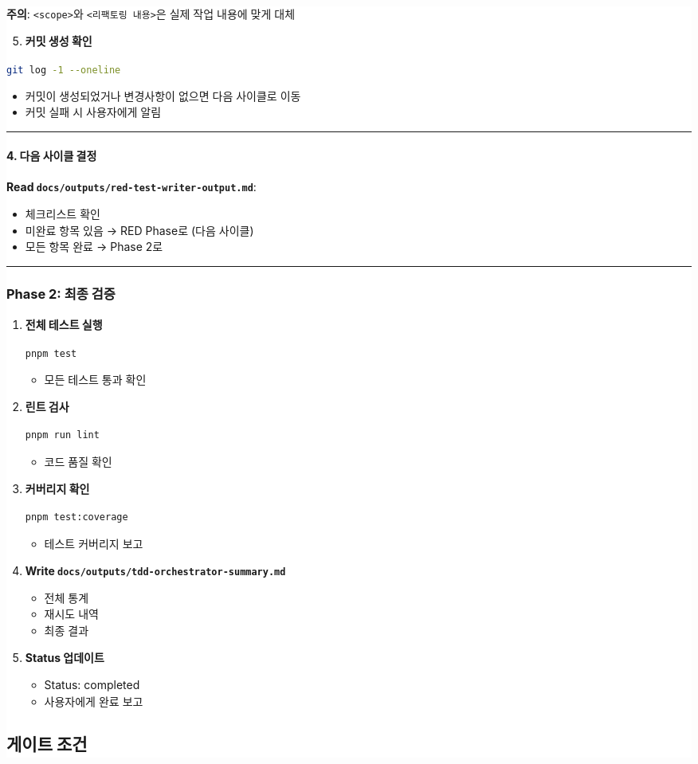 **주의**: `<scope>`와 `<리팩토링 내용>`은 실제 작업 내용에 맞게 대체

5. **커밋 생성 확인**

```bash
git log -1 --oneline
```

- 커밋이 생성되었거나 변경사항이 없으면 다음 사이클로 이동
- 커밋 실패 시 사용자에게 알림

---

#### 4. 다음 사이클 결정

**Read `docs/outputs/red-test-writer-output.md`**:

- 체크리스트 확인
- 미완료 항목 있음 → RED Phase로 (다음 사이클)
- 모든 항목 완료 → Phase 2로

---

### Phase 2: 최종 검증

1. **전체 테스트 실행**

   ```bash
   pnpm test
   ```

   - 모든 테스트 통과 확인

2. **린트 검사**

   ```bash
   pnpm run lint
   ```

   - 코드 품질 확인

3. **커버리지 확인**

   ```bash
   pnpm test:coverage
   ```

   - 테스트 커버리지 보고

4. **Write `docs/outputs/tdd-orchestrator-summary.md`**
   - 전체 통계
   - 재시도 내역
   - 최종 결과

5. **Status 업데이트**
   - Status: completed
   - 사용자에게 완료 보고

## 게이트 조건
